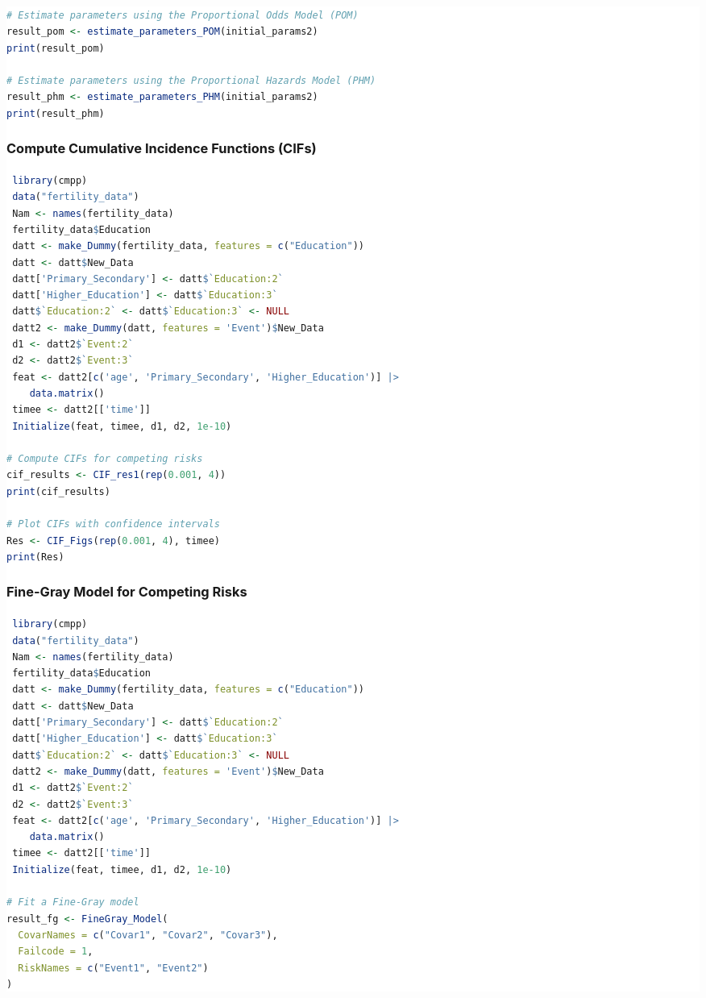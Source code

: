 ```R
# Estimate parameters using the Proportional Odds Model (POM)
result_pom <- estimate_parameters_POM(initial_params2)
print(result_pom)

# Estimate parameters using the Proportional Hazards Model (PHM)
result_phm <- estimate_parameters_PHM(initial_params2)
print(result_phm)

```

### Compute Cumulative Incidence Functions (CIFs)
```R
 library(cmpp)
 data("fertility_data")
 Nam <- names(fertility_data)
 fertility_data$Education
 datt <- make_Dummy(fertility_data, features = c("Education"))
 datt <- datt$New_Data 
 datt['Primary_Secondary'] <- datt$`Education:2`
 datt['Higher_Education'] <- datt$`Education:3`
 datt$`Education:2` <- datt$`Education:3` <- NULL
 datt2 <- make_Dummy(datt, features = 'Event')$New_Data
 d1 <- datt2$`Event:2`
 d2 <- datt2$`Event:3`
 feat <- datt2[c('age', 'Primary_Secondary', 'Higher_Education')] |> 
    data.matrix()
 timee <- datt2[['time']]
 Initialize(feat, timee, d1, d2, 1e-10)

# Compute CIFs for competing risks
cif_results <- CIF_res1(rep(0.001, 4))
print(cif_results)

# Plot CIFs with confidence intervals
Res <- CIF_Figs(rep(0.001, 4), timee)
print(Res)
```

### Fine-Gray Model for Competing Risks
```R
 library(cmpp)
 data("fertility_data")
 Nam <- names(fertility_data)
 fertility_data$Education
 datt <- make_Dummy(fertility_data, features = c("Education"))
 datt <- datt$New_Data 
 datt['Primary_Secondary'] <- datt$`Education:2`
 datt['Higher_Education'] <- datt$`Education:3`
 datt$`Education:2` <- datt$`Education:3` <- NULL
 datt2 <- make_Dummy(datt, features = 'Event')$New_Data
 d1 <- datt2$`Event:2`
 d2 <- datt2$`Event:3`
 feat <- datt2[c('age', 'Primary_Secondary', 'Higher_Education')] |> 
    data.matrix()
 timee <- datt2[['time']]
 Initialize(feat, timee, d1, d2, 1e-10)

# Fit a Fine-Gray model
result_fg <- FineGray_Model(
  CovarNames = c("Covar1", "Covar2", "Covar3"),
  Failcode = 1,
  RiskNames = c("Event1", "Event2")
)
```